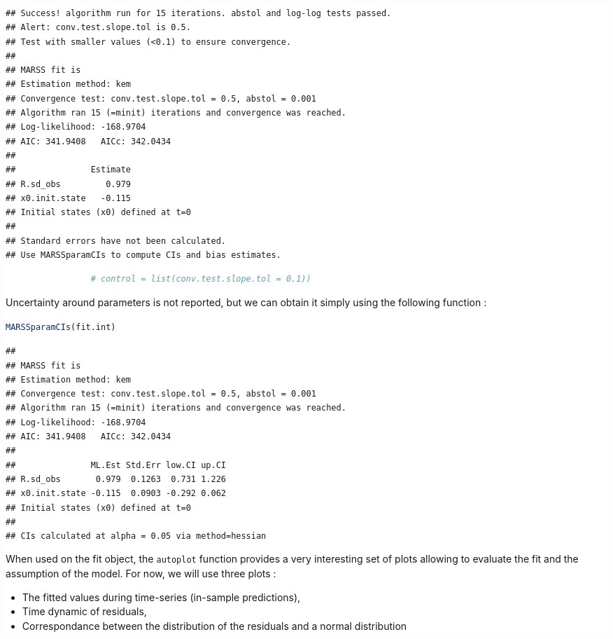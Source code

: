 ```
## Success! algorithm run for 15 iterations. abstol and log-log tests passed.
## Alert: conv.test.slope.tol is 0.5.
## Test with smaller values (<0.1) to ensure convergence.
##
## MARSS fit is
## Estimation method: kem
## Convergence test: conv.test.slope.tol = 0.5, abstol = 0.001
## Algorithm ran 15 (=minit) iterations and convergence was reached.
## Log-likelihood: -168.9704
## AIC: 341.9408   AICc: 342.0434   
##  
##               Estimate
## R.sd_obs         0.979
## x0.init.state   -0.115
## Initial states (x0) defined at t=0
##
## Standard errors have not been calculated.
## Use MARSSparamCIs to compute CIs and bias estimates.
```

```r
                 # control = list(conv.test.slope.tol = 0.1))
```

Uncertainty around parameters is not reported, but we can obtain it simply using the following function :


```r
MARSSparamCIs(fit.int)
```

```
##
## MARSS fit is
## Estimation method: kem
## Convergence test: conv.test.slope.tol = 0.5, abstol = 0.001
## Algorithm ran 15 (=minit) iterations and convergence was reached.
## Log-likelihood: -168.9704
## AIC: 341.9408   AICc: 342.0434   
##  
##               ML.Est Std.Err low.CI up.CI
## R.sd_obs       0.979  0.1263  0.731 1.226
## x0.init.state -0.115  0.0903 -0.292 0.062
## Initial states (x0) defined at t=0
##
## CIs calculated at alpha = 0.05 via method=hessian
```

When used on the fit object, the `autoplot` function provides a very interesting set of plots allowing to evaluate the fit and the assumption of the model. For now, we will use three plots :

  - The fitted values during time-series (in-sample predictions),
  - Time dynamic of residuals,
  - Correspondance between the distribution of the residuals and a normal distribution
